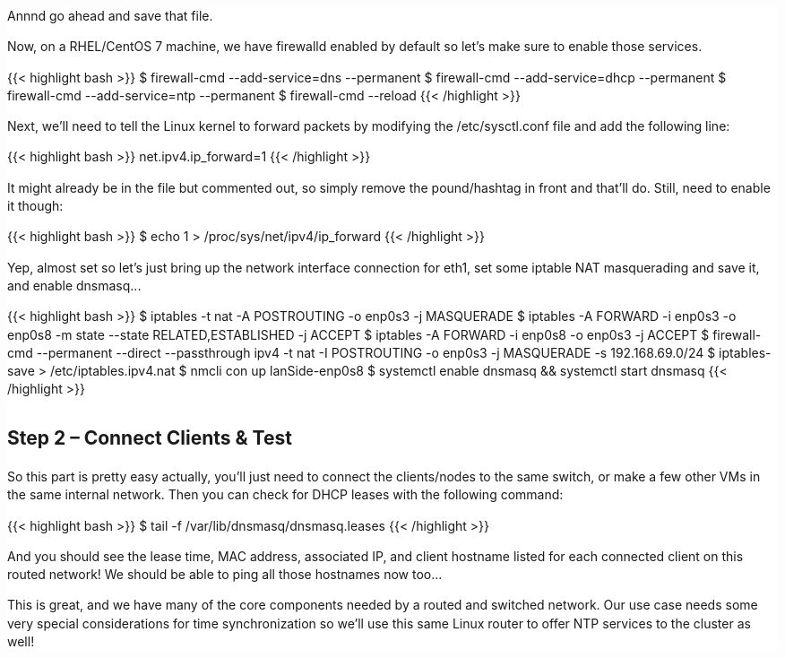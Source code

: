 Annnd go ahead and save that file.

Now, on a RHEL/CentOS 7 machine, we have firewalld enabled by default so let’s make sure to enable those services.

{{< highlight bash >}}
$ firewall-cmd --add-service=dns --permanent
$ firewall-cmd --add-service=dhcp --permanent
$ firewall-cmd --add-service=ntp --permanent
$ firewall-cmd --reload
{{< /highlight >}}

Next, we’ll need to tell the Linux kernel to forward packets by modifying the /etc/sysctl.conf file and add the following line:

{{< highlight bash >}}
net.ipv4.ip_forward=1
{{< /highlight >}}

It might already be in the file but commented out, so simply remove the pound/hashtag in front and that’ll do.  Still, need to enable it though:

{{< highlight bash >}}
$ echo 1 > /proc/sys/net/ipv4/ip_forward
{{< /highlight >}}

Yep, almost set so let’s just bring up the network interface connection for eth1, set some iptable NAT masquerading and save it, and enable dnsmasq...

{{< highlight bash >}}
$ iptables -t nat -A POSTROUTING -o enp0s3 -j MASQUERADE
$ iptables -A FORWARD -i enp0s3 -o enp0s8 -m state --state RELATED,ESTABLISHED -j ACCEPT
$ iptables -A FORWARD -i enp0s8 -o enp0s3 -j ACCEPT
$ firewall-cmd --permanent --direct --passthrough ipv4 -t nat -I POSTROUTING -o enp0s3 -j MASQUERADE -s 192.168.69.0/24
$ iptables-save > /etc/iptables.ipv4.nat
$ nmcli con up lanSide-enp0s8
$ systemctl enable dnsmasq && systemctl start dnsmasq
{{< /highlight >}}

## Step 2 – Connect Clients & Test

So this part is pretty easy actually, you’ll just need to connect the clients/nodes to the same switch, or make a few other VMs in the same internal network.  Then you can check for DHCP leases with the following command:

{{< highlight bash >}}
$ tail -f /var/lib/dnsmasq/dnsmasq.leases
{{< /highlight >}}

And you should see the lease time, MAC address, associated IP, and client hostname listed for each connected client on this routed network!  We should be able to ping all those hostnames now too...

This is great, and we have many of the core components needed by a routed and switched network.  Our use case needs some very special considerations for time synchronization so we’ll use this same Linux router to offer NTP services to the cluster as well!
